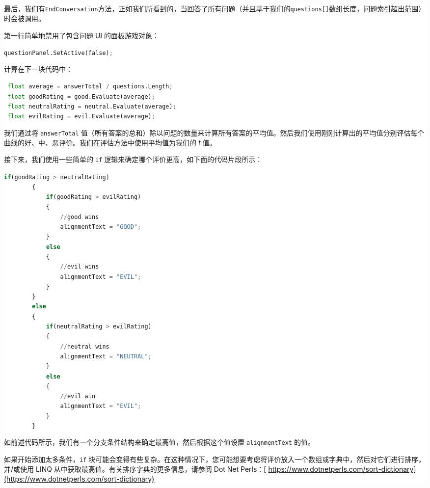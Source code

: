 最后，我们有`EndConversation`方法，正如我们所看到的，当回答了所有问题（并且基于我们的`questions[]`数组长度，问题索引超出范围）时会被调用。

第一行简单地禁用了包含问题 UI 的面板游戏对象：

```py
questionPanel.SetActive(false);
```

计算在下一块代码中：

```py
 float average = answerTotal / questions.Length;
 float goodRating = good.Evaluate(average);
 float neutralRating = neutral.Evaluate(average);
 float evilRating = evil.Evaluate(average);
```

我们通过将 `answerTotal` 值（所有答案的总和）除以问题的数量来计算所有答案的平均值。然后我们使用刚刚计算出的平均值分别评估每个曲线的好、中、恶评价。我们在评估方法中使用平均值为我们的 *t* 值。

接下来，我们使用一些简单的 `if` 逻辑来确定哪个评价更高，如下面的代码片段所示：

```py
if(goodRating > neutralRating) 
        {
            if(goodRating > evilRating) 
            {
                //good wins
                alignmentText = "GOOD";
            }
            else 
            {
                //evil wins
                alignmentText = "EVIL";
            }
        }
        else 
        {
            if(neutralRating > evilRating) 
            {
                //neutral wins
                alignmentText = "NEUTRAL";
            }
            else 
            {
                //evil win
                alignmentText = "EVIL";
            }
        }
```

如前述代码所示，我们有一个分支条件结构来确定最高值，然后根据这个值设置 `alignmentText` 的值。

如果开始添加太多条件，`if` 块可能会变得有些复杂。在这种情况下，您可能想要考虑将评价放入一个数组或字典中，然后对它们进行排序，并/或使用 LINQ 从中获取最高值。有关排序字典的更多信息，请参阅 Dot Net Perls：[ https://www.dotnetperls.com/sort-dictionary](https://www.dotnetperls.com/sort-dictionary)
